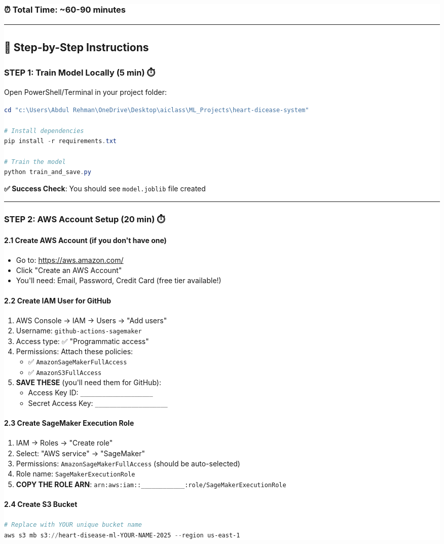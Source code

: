 ### ⏰ Total Time: ~60-90 minutes

---

## 📝 Step-by-Step Instructions

### STEP 1: Train Model Locally (5 min) ⏱️

Open PowerShell/Terminal in your project folder:

```powershell
cd "c:\Users\Abdul Rehman\OneDrive\Desktop\aiclass\ML_Projects\heart-dicease-system"

# Install dependencies
pip install -r requirements.txt

# Train the model
python train_and_save.py
```

**✅ Success Check**: You should see `model.joblib` file created

---

### STEP 2: AWS Account Setup (20 min) ⏱️

#### 2.1 Create AWS Account (if you don't have one)
- Go to: https://aws.amazon.com/
- Click "Create an AWS Account"
- You'll need: Email, Password, Credit Card (free tier available!)

#### 2.2 Create IAM User for GitHub
1. AWS Console → IAM → Users → "Add users"
2. Username: `github-actions-sagemaker`
3. Access type: ✅ "Programmatic access"
4. Permissions: Attach these policies:
   - ✅ `AmazonSageMakerFullAccess`
   - ✅ `AmazonS3FullAccess`
5. **SAVE THESE** (you'll need them for GitHub):
   - Access Key ID: `____________________`
   - Secret Access Key: `____________________`

#### 2.3 Create SageMaker Execution Role
1. IAM → Roles → "Create role"
2. Select: "AWS service" → "SageMaker"
3. Permissions: `AmazonSageMakerFullAccess` (should be auto-selected)
4. Role name: `SageMakerExecutionRole`
5. **COPY THE ROLE ARN**: `arn:aws:iam::____________:role/SageMakerExecutionRole`

#### 2.4 Create S3 Bucket
```powershell
# Replace with YOUR unique bucket name
aws s3 mb s3://heart-disease-ml-YOUR-NAME-2025 --region us-east-1
```
